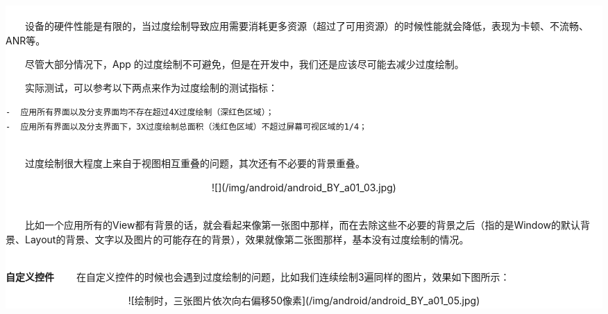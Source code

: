 <br>　　设备的硬件性能是有限的，当过度绘制导致应用需要消耗更多资源（超过了可用资源）的时候性能就会降低，表现为卡顿、不流畅、ANR等。

　　尽管大部分情况下，App 的过度绘制不可避免，但是在开发中，我们还是应该尽可能去减少过度绘制。

　　实际测试，可以参考以下两点来作为过度绘制的测试指标：

    -  应用所有界面以及分支界面均不存在超过4X过度绘制（深红色区域）；
    -  应用所有界面以及分支界面下，3X过度绘制总面积（浅红色区域）不超过屏幕可视区域的1/4；

<br>　　过度绘制很大程度上来自于视图相互重叠的问题，其次还有不必要的背景重叠。

<center>
![](/img/android/android_BY_a01_03.jpg)
</center>

<br>　　比如一个应用所有的View都有背景的话，就会看起来像第一张图中那样，而在去除这些不必要的背景之后（指的是Window的默认背景、Layout的背景、文字以及图片的可能存在的背景），效果就像第二张图那样，基本没有过度绘制的情况。

<br>**自定义控件**
　　在自定义控件的时候也会遇到过度绘制的问题，比如我们连续绘制3遍同样的图片，效果如下图所示：

<center>
![绘制时，三张图片依次向右偏移50像素](/img/android/android_BY_a01_05.jpg)
</center>
